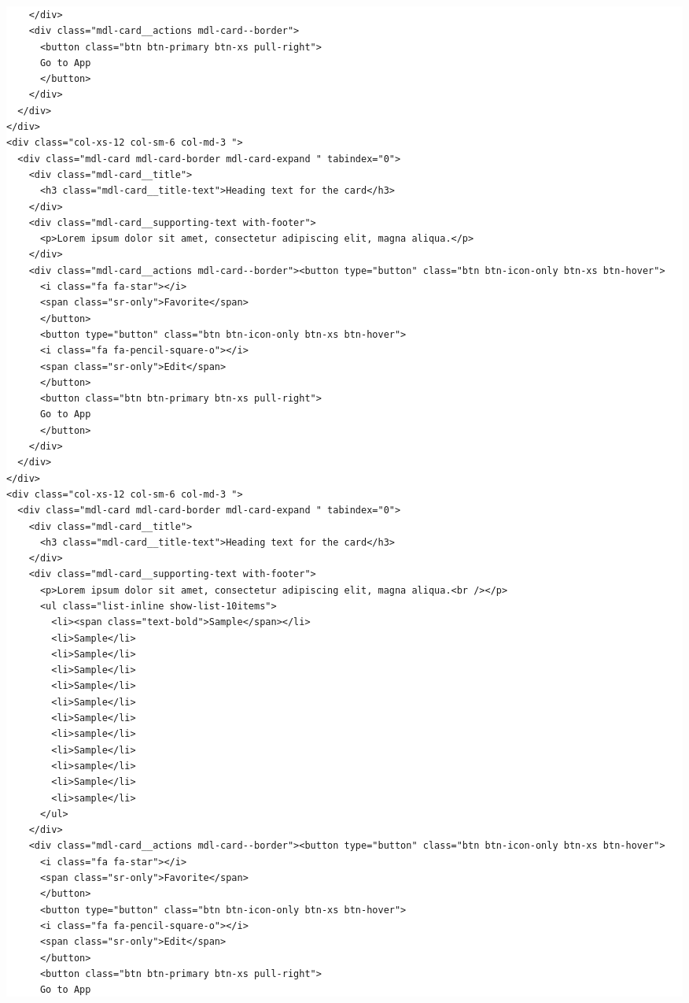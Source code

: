         </div>
        <div class="mdl-card__actions mdl-card--border">
          <button class="btn btn-primary btn-xs pull-right">
          Go to App
          </button>
        </div>
      </div>
    </div>
    <div class="col-xs-12 col-sm-6 col-md-3 ">
      <div class="mdl-card mdl-card-border mdl-card-expand " tabindex="0">
        <div class="mdl-card__title">
          <h3 class="mdl-card__title-text">Heading text for the card</h3>
        </div>
        <div class="mdl-card__supporting-text with-footer">
          <p>Lorem ipsum dolor sit amet, consectetur adipiscing elit, magna aliqua.</p>
        </div>
        <div class="mdl-card__actions mdl-card--border"><button type="button" class="btn btn-icon-only btn-xs btn-hover">
          <i class="fa fa-star"></i>
          <span class="sr-only">Favorite</span>
          </button>
          <button type="button" class="btn btn-icon-only btn-xs btn-hover">
          <i class="fa fa-pencil-square-o"></i>
          <span class="sr-only">Edit</span>
          </button>
          <button class="btn btn-primary btn-xs pull-right">
          Go to App
          </button>
        </div>
      </div>
    </div>
    <div class="col-xs-12 col-sm-6 col-md-3 ">
      <div class="mdl-card mdl-card-border mdl-card-expand " tabindex="0">
        <div class="mdl-card__title">
          <h3 class="mdl-card__title-text">Heading text for the card</h3>
        </div>
        <div class="mdl-card__supporting-text with-footer">
          <p>Lorem ipsum dolor sit amet, consectetur adipiscing elit, magna aliqua.<br /></p>
          <ul class="list-inline show-list-10items">
            <li><span class="text-bold">Sample</span></li>
            <li>Sample</li>
            <li>Sample</li>
            <li>Sample</li>
            <li>Sample</li>
            <li>Sample</li>
            <li>Sample</li>
            <li>sample</li>
            <li>Sample</li>
            <li>sample</li>
            <li>Sample</li>
            <li>sample</li>
          </ul>
        </div>
        <div class="mdl-card__actions mdl-card--border"><button type="button" class="btn btn-icon-only btn-xs btn-hover">
          <i class="fa fa-star"></i>
          <span class="sr-only">Favorite</span>
          </button>
          <button type="button" class="btn btn-icon-only btn-xs btn-hover">
          <i class="fa fa-pencil-square-o"></i>
          <span class="sr-only">Edit</span>
          </button>
          <button class="btn btn-primary btn-xs pull-right">
          Go to App
